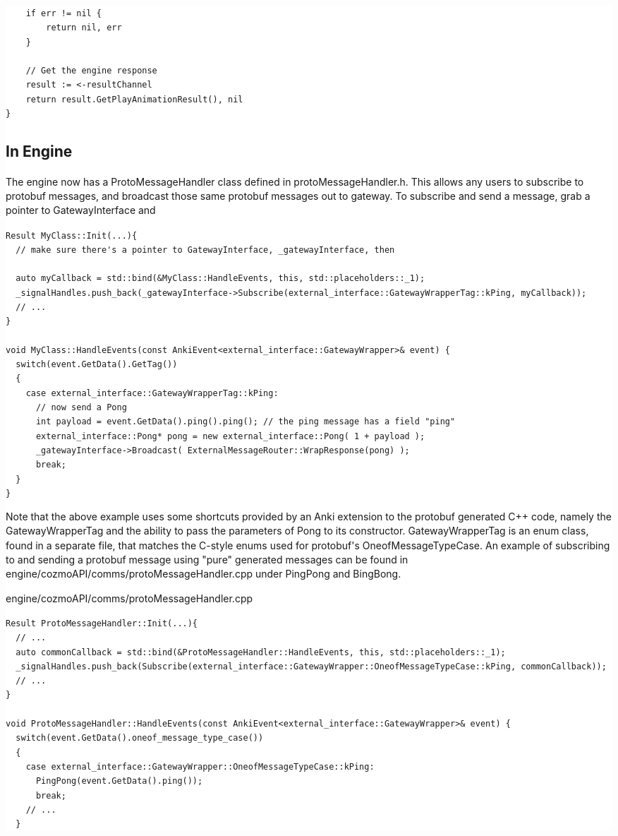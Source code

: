 ```
    if err != nil {
        return nil, err
    }
 
    // Get the engine response
    result := <-resultChannel
    return result.GetPlayAnimationResult(), nil
}
```

## In Engine
The engine now has a ProtoMessageHandler class defined in protoMessageHandler.h. This allows any users to subscribe to protobuf messages, and broadcast those same protobuf messages out to gateway. To subscribe and send a message, grab a pointer to GatewayInterface and 

```
Result MyClass::Init(...){
  // make sure there's a pointer to GatewayInterface, _gatewayInterface, then
   
  auto myCallback = std::bind(&MyClass::HandleEvents, this, std::placeholders::_1);
  _signalHandles.push_back(_gatewayInterface->Subscribe(external_interface::GatewayWrapperTag::kPing, myCallback));
  // ...
}
 
void MyClass::HandleEvents(const AnkiEvent<external_interface::GatewayWrapper>& event) {
  switch(event.GetData().GetTag())
  {
    case external_interface::GatewayWrapperTag::kPing:
      // now send a Pong
      int payload = event.GetData().ping().ping(); // the ping message has a field "ping"
      external_interface::Pong* pong = new external_interface::Pong( 1 + payload );
      _gatewayInterface->Broadcast( ExternalMessageRouter::WrapResponse(pong) );
      break;
  }
}
```

Note that the above example uses some shortcuts provided by an Anki extension to the protobuf generated C++ code, namely the GatewayWrapperTag and the ability to pass the parameters of Pong to its constructor. GatewayWrapperTag is an enum class, found in a separate file, that matches the C-style enums used for protobuf's OneofMessageTypeCase. An example of subscribing to and sending a protobuf message using "pure" generated messages can be found in engine/cozmoAPI/comms/protoMessageHandler.cpp under PingPong and BingBong.

engine/cozmoAPI/comms/protoMessageHandler.cpp
```
Result ProtoMessageHandler::Init(...){
  // ...
  auto commonCallback = std::bind(&ProtoMessageHandler::HandleEvents, this, std::placeholders::_1);
  _signalHandles.push_back(Subscribe(external_interface::GatewayWrapper::OneofMessageTypeCase::kPing, commonCallback));
  // ...
}
 
void ProtoMessageHandler::HandleEvents(const AnkiEvent<external_interface::GatewayWrapper>& event) {
  switch(event.GetData().oneof_message_type_case())
  {
    case external_interface::GatewayWrapper::OneofMessageTypeCase::kPing:
      PingPong(event.GetData().ping());
      break;
    // ...
  }
```